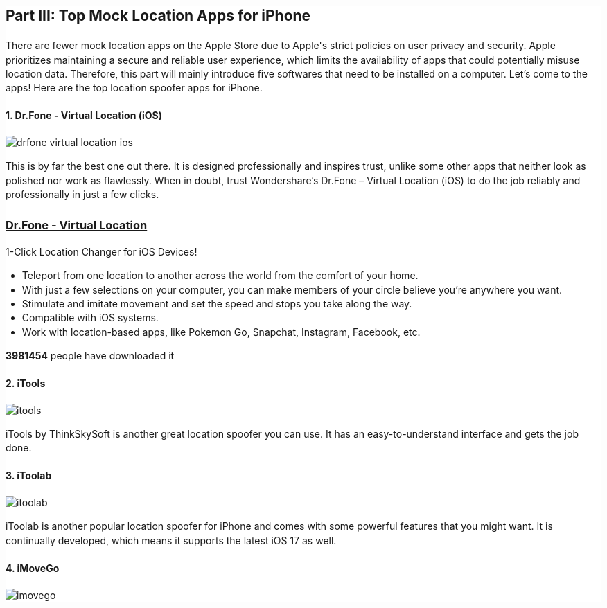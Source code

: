 ## Part III: Top Mock Location Apps for iPhone

There are fewer mock location apps on the Apple Store due to Apple's strict policies on user privacy and security. Apple prioritizes maintaining a secure and reliable user experience, which limits the availability of apps that could potentially misuse location data. Therefore, this part will mainly introduce five softwares that need to be installed on a computer. Let’s come to the apps! Here are the top location spoofer apps for iPhone.

#### 1\. [Dr.Fone - Virtual Location (iOS)](https://tools.techidaily.com/wondershare/drfone/virtual-location-changer/)

![drfone virtual location ios](https://images.wondershare.com/drfone/article/2023/12/mock-location.jpg)

This is by far the best one out there. It is designed professionally and inspires trust, unlike some other apps that neither look as polished nor work as flawlessly. When in doubt, trust Wondershare’s Dr.Fone – Virtual Location (iOS) to do the job reliably and professionally in just a few clicks.



### [Dr.Fone - Virtual Location](https://tools.techidaily.com/wondershare/drfone/virtual-location-changer/)

1-Click Location Changer for iOS Devices!

- Teleport from one location to another across the world from the comfort of your home.
- With just a few selections on your computer, you can make members of your circle believe you’re anywhere you want.
- Stimulate and imitate movement and set the speed and stops you take along the way.
- Compatible with iOS systems.
- Work with location-based apps, like [Pokemon Go](https://drfone.wondershare.com/virtual-location/pokemon-go-spoofing-ios.html), [Snapchat](https://drfone.wondershare.com/virtual-location/fake-snapchat-location.html), [Instagram](https://drfone.wondershare.com/virtual-location/how-to-change-region-on-instagram.html), [Facebook](https://drfone.wondershare.com/virtual-location/fake-location-on-facebook.html), etc.

**3981454** people have downloaded it

#### 2\. iTools

![itools](https://images.wondershare.com/drfone/article/2023/12/mock-location-3.jpg)

iTools by ThinkSkySoft is another great location spoofer you can use. It has an easy-to-understand interface and gets the job done.

#### 3\. iToolab

![itoolab](https://images.wondershare.com/drfone/article/2023/12/mock-location-4.jpg)

iToolab is another popular location spoofer for iPhone and comes with some powerful features that you might want. It is continually developed, which means it supports the latest iOS 17 as well.

#### 4\. iMoveGo

![imovego](https://images.wondershare.com/drfone/article/2023/12/mock-location-5.jpg)

